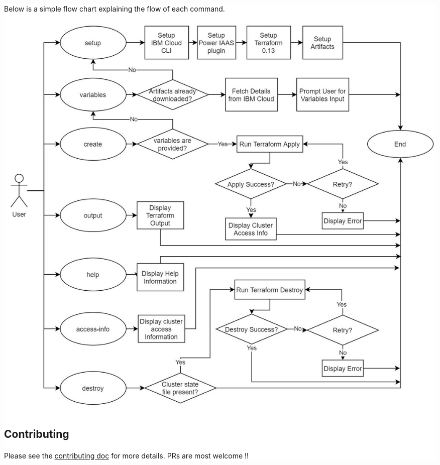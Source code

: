 Below is a simple flow chart explaining the flow of each command.

![Flow Chart](./docs/images/flow_chart.jpg)

## Contributing

Please see the [contributing doc](CONTRIBUTING.md) for more details.
PRs are most welcome !!
